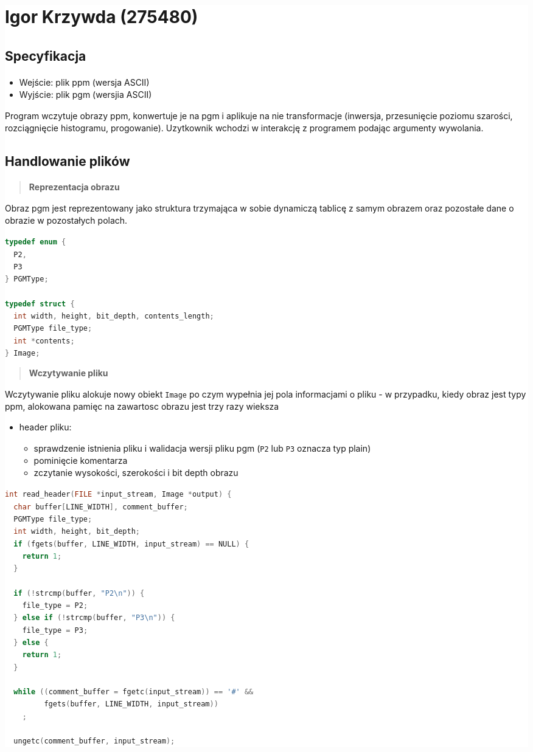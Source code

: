 # Igor Krzywda (275480)

## Specyfikacja

* Wejście: plik ppm (wersja ASCII)
* Wyjście: plik pgm (wersjia ASCII)

Program wczytuje obrazy ppm, konwertuje je na pgm i aplikuje na nie transformacje
(inwersja, przesunięcie poziomu szarości, rozciągnięcie histogramu, progowanie).
Uzytkownik wchodzi w interakcję z programem podając argumenty wywolania.

## Handlowanie plików

> **Reprezentacja obrazu**

Obraz pgm jest reprezentowany jako struktura trzymająca w sobie dynamiczą
tablicę z samym obrazem oraz pozostałe dane o obrazie w pozostałych polach.

```c
typedef enum {
  P2,
  P3
} PGMType;

typedef struct {
  int width, height, bit_depth, contents_length;
  PGMType file_type;
  int *contents;
} Image;
```

> **Wczytywanie pliku**

Wczytywanie pliku alokuje nowy obiekt `Image` po czym wypełnia jej pola
informacjami o pliku - w przypadku, kiedy obraz jest typy ppm, alokowana 
pamięc na zawartosc obrazu jest trzy razy wieksza

* header pliku:

  * sprawdzenie istnienia pliku i walidacja wersji pliku pgm (`P2` lub `P3` oznacza typ plain)
  * pominięcie komentarza
  * zczytanie wysokości, szerokości i bit depth obrazu

```c
int read_header(FILE *input_stream, Image *output) {
  char buffer[LINE_WIDTH], comment_buffer;
  PGMType file_type;
  int width, height, bit_depth;
  if (fgets(buffer, LINE_WIDTH, input_stream) == NULL) {
    return 1;
  }

  if (!strcmp(buffer, "P2\n")) {
    file_type = P2;
  } else if (!strcmp(buffer, "P3\n")) {
    file_type = P3;
  } else {
    return 1;
  }

  while ((comment_buffer = fgetc(input_stream)) == '#' &&
         fgets(buffer, LINE_WIDTH, input_stream))
    ;

  ungetc(comment_buffer, input_stream);

```